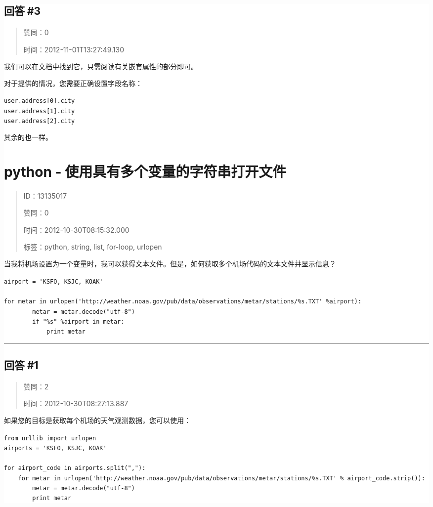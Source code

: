 ## 回答 #3

> 赞同：0
> 
> 时间：2012-11-01T13:27:49.130

我们可以在文档中找到它，只需阅读有关嵌套属性的部分即可。

对于提供的情况，您需要正确设置字段名称：

```
user.address[0].city
user.address[1].city
user.address[2].city 
```

其余的也一样。

# python - 使用具有多个变量的字符串打开文件

> ID：13135017
> 
> 赞同：0
> 
> 时间：2012-10-30T08:15:32.000
> 
> 标签：python, string, list, for-loop, urlopen

当我将机场设置为一个变量时，我可以获得文本文件。但是，如何获取多个机场代码的文本文件并显示信息？

```
airport = 'KSFO, KSJC, KOAK'

for metar in urlopen('http://weather.noaa.gov/pub/data/observations/metar/stations/%s.TXT' %airport):
        metar = metar.decode("utf-8")
        if "%s" %airport in metar:
            print metar 
```

* * *

## 回答 #1

> 赞同：2
> 
> 时间：2012-10-30T08:27:13.887

如果您的目标是获取每个机场的天气观测数据，您可以使用：

```
from urllib import urlopen
airports = 'KSFO, KSJC, KOAK'

for airport_code in airports.split(","):
    for metar in urlopen('http://weather.noaa.gov/pub/data/observations/metar/stations/%s.TXT' % airport_code.strip()):
        metar = metar.decode("utf-8")
        print metar 
```
